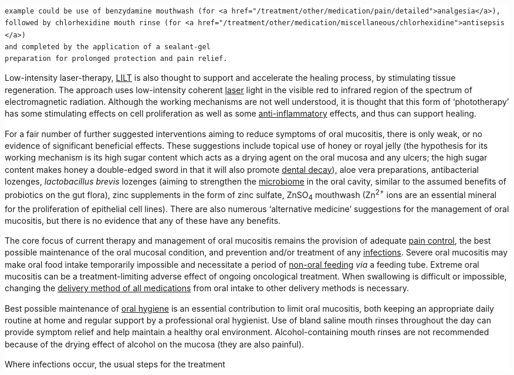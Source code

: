     example could be use of benzydamine mouthwash (for <a href="/treatment/other/medication/pain/detailed">analgesia</a>),
    followed by chlorhexidine mouth rinse (for <a href="/treatment/other/medication/miscellaneous/chlorhexidine">antisepsis</a>)
    and completed by the application of a sealant-gel
    preparation for prolonged protection and pain relief.
</p>
<p>Low-intensity laser-therapy, <a href="/treatment/other/miscellaneous/lilt">LILT</a>
    is also thought to support and accelerate the healing
    process, by stimulating tissue regeneration. The
    approach uses low-intensity coherent <a href="/treatment/other/extreme-temperatures/detailed">laser</a>
    light in the visible red to infrared region of the
    spectrum of electromagnetic radiation. Although the
    working mechanisms are not well understood, it is
    thought that this form of ‘phototherapy’ has some
    stimulating effects on cell proliferation as well as
    some <a href="/treatment/other/medication/inflammation/more-info">anti-inflammatory</a>
    effects, and thus can support healing.</p>
<p>For a fair number of further suggested interventions
    aiming to reduce symptoms of oral mucositis, there is
    only weak, or no evidence of significant beneficial
    effects. These suggestions include topical use of honey
    or royal jelly (the hypothesis for its working mechanism
    is its high sugar content which acts as a drying agent
    on the oral mucosa and any ulcers; the high sugar
    content makes honey a double-edged sword in that it will
    also promote <a href="/help-selfhelp-oral-hygiene-practical-guide-level3">dental
        decay</a>), aloe vera preparations, antibacterial
    lozenges, <i>lactobacillus brevis</i> lozenges (aiming
    to strengthen the <a href="/diagnosis/a-z/infection/detailed">microbiome</a>
    in the oral cavity, similar to the assumed benefits of
    probiotics on the gut flora), zinc supplements in the
    form of zinc sulfate, ZnSO<sub>4</sub> mouthwash
    (Zn<sup>2+</sup> ions are an essential mineral for the
    proliferation of epithelial cell lines). There are also
    numerous ‘alternative medicine’ suggestions for the
    management of oral mucositis, but there is no evidence
    that any of these have any benefits.</p>
<p>The core focus of current therapy and management of oral
    mucositis remains the provision of adequate <a href="/treatment/other/medication/pain/detailed">pain
        control</a>, the best possible maintenance of the
    oral mucosal condition, and prevention and/or treatment
    of any <a href="/diagnosis/a-z/infection/more-info">infections</a>.
    Severe oral mucositis may make oral food intake
    temporarily impossible and necessitate a period of <a href="/help-selfhelp-non-oral-food-preamble">non-oral
        feeding</a> <i>via</i> a feeding tube. Extreme oral
    mucositis can be a treatment-limiting adverse effect of
    ongoing oncological treatment. When swallowing is
    difficult or impossible, changing the <a href="/treatment/other/medication/delivery">delivery
        method of all medications</a> from oral intake to
    other delivery methods is necessary.</p>
<p>Best possible maintenance of <a href="/help/oral-hygiene">oral hygiene</a> is an
    essential contribution to limit oral mucositis, both
    keeping an appropriate daily routine at home and regular
    support by a professional oral hygienist. Use of bland
    saline mouth rinses throughout the day can provide
    symptom relief and help maintain a healthy oral
    environment. Alcohol-containing mouth rinses are not
    recommended because of the drying effect of alcohol on
    the mucosa (they are also painful).</p>
<p>Where infections occur, the usual steps for the treatment